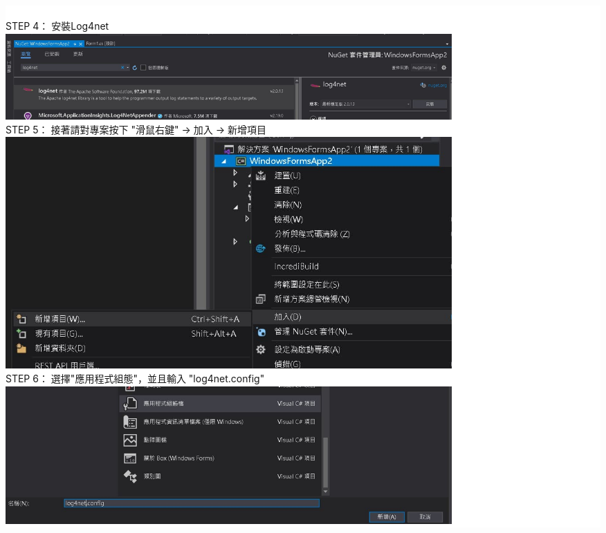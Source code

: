 <br/>
STEP 4： 安裝Log4net
<br/> <img src="/assets/image/LearnNote/2018_09_09_4.jpg" width="75%" height="75%" />

<br/>
STEP 5： 接著請對專案按下 "滑鼠右鍵" ->  加入 -> 新增項目
<br/> <img src="/assets/image/LearnNote/2018_09_09_5.jpg" width="75%" height="75%" />

<br/>
STEP 6： 選擇"應用程式組態"，並且輸入 "log4net.config"
<br/> <img src="/assets/image/LearnNote/2018_09_09_6.jpg" width="75%" height="75%" />
